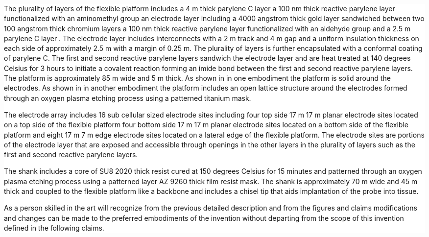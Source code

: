 The plurality of layers of the flexible platform includes a 4 m thick parylene C layer a 100 nm thick reactive parylene layer functionalized with an aminomethyl group an electrode layer including a 4000 angstrom thick gold layer sandwiched between two 100 angstrom thick chromium layers a 100 nm thick reactive parylene layer functionalized with an aldehyde group and a 2.5 m parylene C layer . The electrode layer includes interconnects with a 2 m track and 4 m gap and a uniform insulation thickness on each side of approximately 2.5 m with a margin of 0.25 m. The plurality of layers is further encapsulated with a conformal coating of parylene C. The first and second reactive parylene layers sandwich the electrode layer and are heat treated at 140 degrees Celsius for 3 hours to initiate a covalent reaction forming an imide bond between the first and second reactive parylene layers. The platform is approximately 85 m wide and 5 m thick. As shown in in one embodiment the platform is solid around the electrodes. As shown in in another embodiment the platform includes an open lattice structure around the electrodes formed through an oxygen plasma etching process using a patterned titanium mask.

The electrode array includes 16 sub cellular sized electrode sites including four top side 17 m 17 m planar electrode sites located on a top side of the flexible platform four bottom side 17 m 17 m planar electrode sites located on a bottom side of the flexible platform and eight 17 m 7 m edge electrode sites located on a lateral edge of the flexible platform. The electrode sites are portions of the electrode layer that are exposed and accessible through openings in the other layers in the plurality of layers such as the first and second reactive parylene layers.

The shank includes a core of SU8 2020 thick resist cured at 150 degrees Celsius for 15 minutes and patterned through an oxygen plasma etching process using a patterned layer AZ 9260 thick film resist mask. The shank is approximately 70 m wide and 45 m thick and coupled to the flexible platform like a backbone and includes a chisel tip that aids implantation of the probe into tissue.

As a person skilled in the art will recognize from the previous detailed description and from the figures and claims modifications and changes can be made to the preferred embodiments of the invention without departing from the scope of this invention defined in the following claims.

